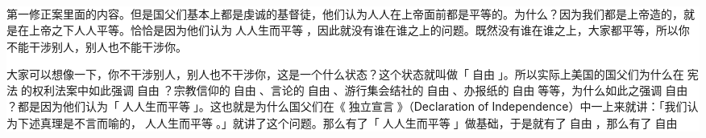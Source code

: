   </ok>
  第一修正案里面的内容。但是国父们基本上都是虔诚的基督徒，他们认为人人在上帝面前都是平等的。为什么？因为我们都是上帝造的，就是在上帝之下人人平等。恰恰是因为他们认为
  <ok href="/term/88886">
   人人生而平等
  </ok>
  ，因此就没有谁在谁之上的问题。既然没有谁在谁之上，大家都平等，所以你不能干涉别人，别人也不能干涉你。
 </p>
 <p>
  大家可以想像一下，你不干涉别人，别人也不干涉你，这是一个什么状态？这个状态就叫做「
  <ok href="/term/9273">
   自由
  </ok>
  」。所以实际上美国的国父们为什么在
  <ok href="/term/13723">
   宪法
  </ok>
  的权利法案中如此强调
  <ok href="/term/9273">
   自由
  </ok>
  ？宗教信仰的
  <ok href="/term/9273">
   自由
  </ok>
  、言论的
  <ok href="/term/9273">
   自由
  </ok>
  、游行集会结社的
  <ok href="/term/9273">
   自由
  </ok>
  、办报纸的
  <ok href="/term/9273">
   自由
  </ok>
  等等，为什么如此之强调
  <ok href="/term/9273">
   自由
  </ok>
  ？都是因为他们认为「
  <ok href="/term/88886">
   人人生而平等
  </ok>
  」。这也就是为什么国父们在《
  <ok href="/term/5770">
   独立宣言
  </ok>
  》（Declaration of Independence）中一上来就讲：「我们认为下述真理是不言而喻的，
  <ok href="/term/88886">
   人人生而平等
  </ok>
  。」就讲了这个问题。那么有了「
  <ok href="/term/88886">
   人人生而平等
  </ok>
  」做基础，于是就有了
  <ok href="/term/9273">
   自由
  </ok>
  ，那么有了
  <ok href="/term/9273">
   自由
  </ok>